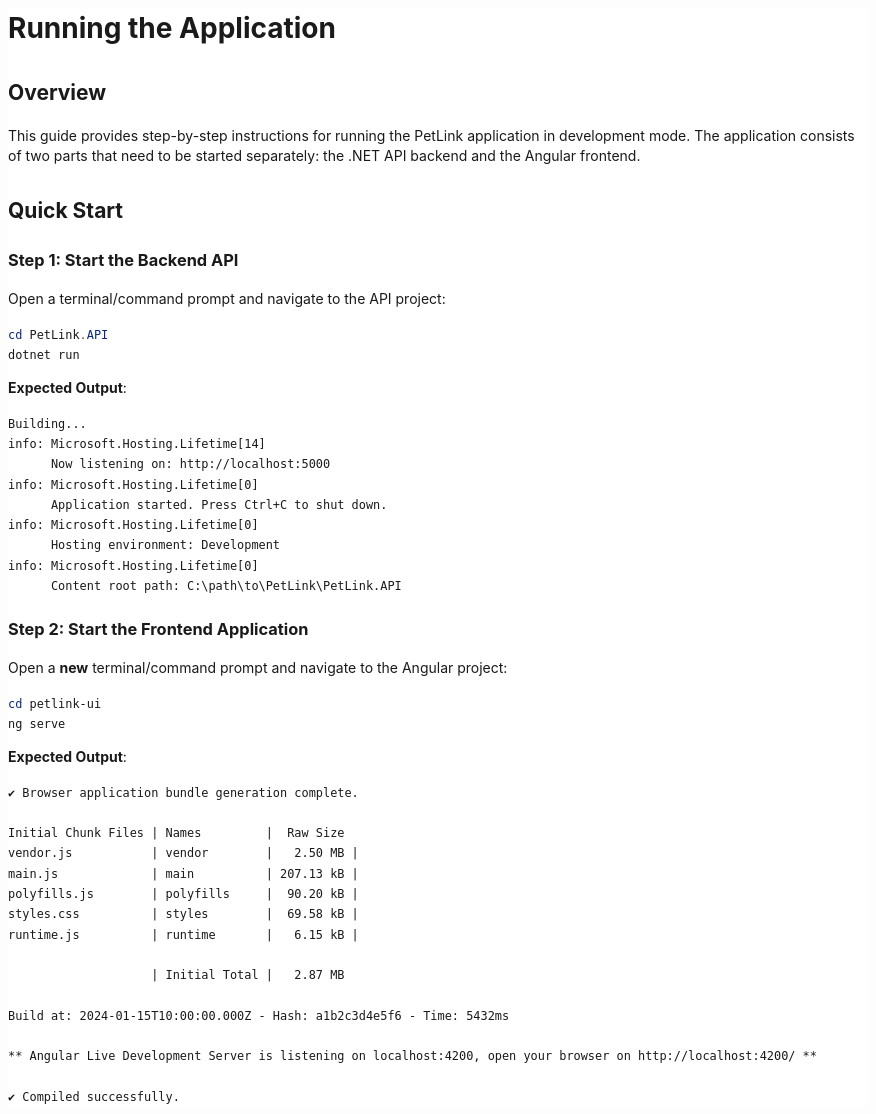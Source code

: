 # Running the Application

## Overview

This guide provides step-by-step instructions for running the PetLink application in development mode. The application consists of two parts that need to be started separately: the .NET API backend and the Angular frontend.

## Quick Start

### Step 1: Start the Backend API

Open a terminal/command prompt and navigate to the API project:

```powershell
cd PetLink.API
dotnet run
```

**Expected Output**:

```
Building...
info: Microsoft.Hosting.Lifetime[14]
      Now listening on: http://localhost:5000
info: Microsoft.Hosting.Lifetime[0]
      Application started. Press Ctrl+C to shut down.
info: Microsoft.Hosting.Lifetime[0]
      Hosting environment: Development
info: Microsoft.Hosting.Lifetime[0]
      Content root path: C:\path\to\PetLink\PetLink.API
```

### Step 2: Start the Frontend Application

Open a **new** terminal/command prompt and navigate to the Angular project:

```powershell
cd petlink-ui
ng serve
```

**Expected Output**:

```
✔ Browser application bundle generation complete.

Initial Chunk Files | Names         |  Raw Size
vendor.js           | vendor        |   2.50 MB | 
main.js             | main          | 207.13 kB | 
polyfills.js        | polyfills     |  90.20 kB | 
styles.css          | styles        |  69.58 kB | 
runtime.js          | runtime       |   6.15 kB | 

                    | Initial Total |   2.87 MB

Build at: 2024-01-15T10:00:00.000Z - Hash: a1b2c3d4e5f6 - Time: 5432ms

** Angular Live Development Server is listening on localhost:4200, open your browser on http://localhost:4200/ **

✔ Compiled successfully.
```
